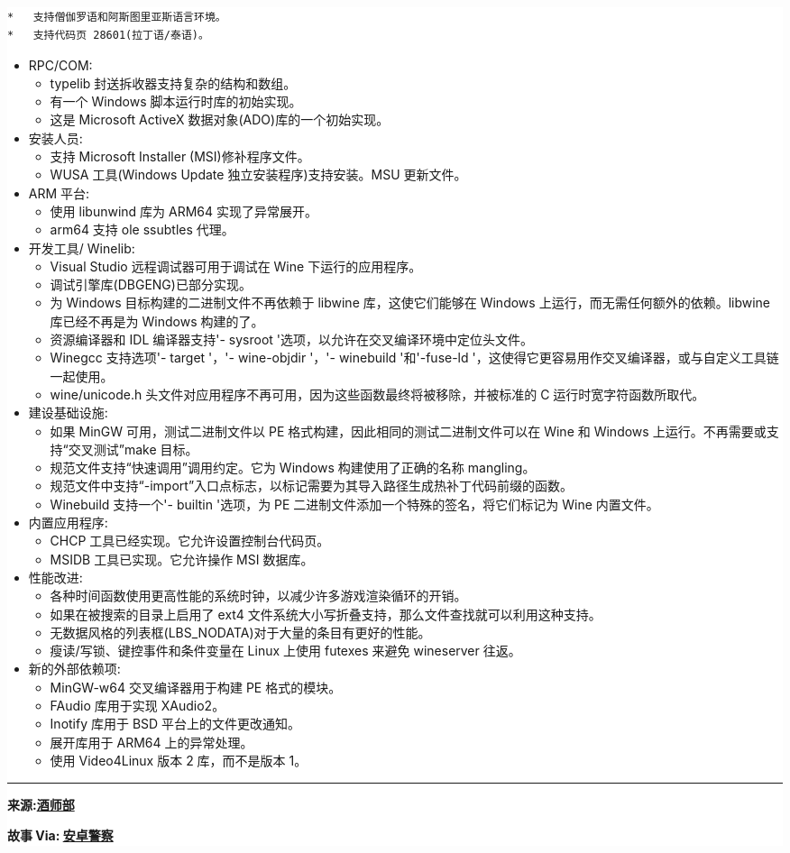     *   支持僧伽罗语和阿斯图里亚斯语言环境。
    *   支持代码页 28601(拉丁语/泰语)。
*   RPC/COM:
    *   typelib 封送拆收器支持复杂的结构和数组。
    *   有一个 Windows 脚本运行时库的初始实现。
    *   这是 Microsoft ActiveX 数据对象(ADO)库的一个初始实现。
*   安装人员:
    *   支持 Microsoft Installer (MSI)修补程序文件。
    *   WUSA 工具(Windows Update 独立安装程序)支持安装。MSU 更新文件。
*   ARM 平台:
    *   使用 libunwind 库为 ARM64 实现了异常展开。
    *   arm64 支持 ole ssubtles 代理。
*   开发工具/ Winelib:
    *   Visual Studio 远程调试器可用于调试在 Wine 下运行的应用程序。
    *   调试引擎库(DBGENG)已部分实现。
    *   为 Windows 目标构建的二进制文件不再依赖于 libwine 库，这使它们能够在 Windows 上运行，而无需任何额外的依赖。libwine 库已经不再是为 Windows 构建的了。
    *   资源编译器和 IDL 编译器支持'- sysroot '选项，以允许在交叉编译环境中定位头文件。
    *   Winegcc 支持选项'- target '，'- wine-objdir '，'- winebuild '和'-fuse-ld '，这使得它更容易用作交叉编译器，或与自定义工具链一起使用。
    *   wine/unicode.h 头文件对应用程序不再可用，因为这些函数最终将被移除，并被标准的 C 运行时宽字符函数所取代。
*   建设基础设施:
    *   如果 MinGW 可用，测试二进制文件以 PE 格式构建，因此相同的测试二进制文件可以在 Wine 和 Windows 上运行。不再需要或支持“交叉测试”make 目标。
    *   规范文件支持“快速调用”调用约定。它为 Windows 构建使用了正确的名称 mangling。
    *   规范文件中支持“-import”入口点标志，以标记需要为其导入路径生成热补丁代码前缀的函数。
    *   Winebuild 支持一个'- builtin '选项，为 PE 二进制文件添加一个特殊的签名，将它们标记为 Wine 内置文件。
*   内置应用程序:
    *   CHCP 工具已经实现。它允许设置控制台代码页。
    *   MSIDB 工具已实现。它允许操作 MSI 数据库。
*   性能改进:
    *   各种时间函数使用更高性能的系统时钟，以减少许多游戏渲染循环的开销。
    *   如果在被搜索的目录上启用了 ext4 文件系统大小写折叠支持，那么文件查找就可以利用这种支持。
    *   无数据风格的列表框(LBS_NODATA)对于大量的条目有更好的性能。
    *   瘦读/写锁、键控事件和条件变量在 Linux 上使用 futexes 来避免 wineserver 往返。
*   新的外部依赖项:
    *   MinGW-w64 交叉编译器用于构建 PE 格式的模块。
    *   FAudio 库用于实现 XAudio2。
    *   Inotify 库用于 BSD 平台上的文件更改通知。
    *   展开库用于 ARM64 上的异常处理。
    *   使用 Video4Linux 版本 2 库，而不是版本 1。

* * *

**来源:[酒师部](https://www.winehq.org/news/2020012101)**

**故事 Via: [安卓警察](https://www.androidpolice.com/2020/01/21/windows-compatibility-layer-wine-hits-v5-0-on-android/)**